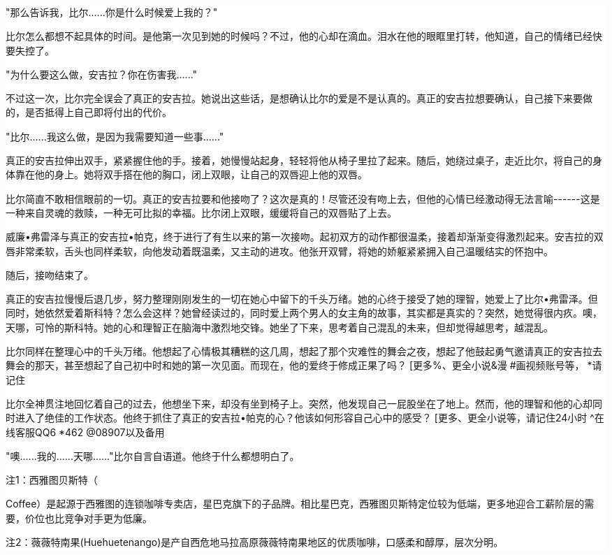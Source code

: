 

"那么告诉我，比尔......你是什么时候爱上我的？"



比尔怎么都想不起具体的时间。是他第一次见到她的时候吗？不过，他的心却在滴血。泪水在他的眼眶里打转，他知道，自己的情绪已经快要失控了。



"为什么要这么做，安吉拉？你在伤害我......"



不过这一次，比尔完全误会了真正的安吉拉。她说出这些话，是想确认比尔的爱是不是认真的。真正的安吉拉想要确认，自己接下来要做的，是否抵得上自己即将付出的代价。



"比尔......我这么做，是因为我需要知道一些事......"



真正的安吉拉伸出双手，紧紧握住他的手。接着，她慢慢站起身，轻轻将他从椅子里拉了起来。随后，她绕过桌子，走近比尔，将自己的身体靠在他的身上。她将双手搭在他的胸口，闭上双眼，让自己的双唇迎上他的双唇。



比尔简直不敢相信眼前的一切。真正的安吉拉要和他接吻了？这次是真的！尽管还没有吻上去，但他的心情已经激动得无法言喻------这是一种来自灵魂的救赎，一种无可比拟的幸福。比尔闭上双眼，缓缓将自己的双唇贴了上去。



威廉•弗雷泽与真正的安吉拉•帕克，终于进行了有生以来的第一次接吻。起初双方的动作都很温柔，接着却渐渐变得激烈起来。安吉拉的双唇非常柔软，舌头也同样柔软，向他发动着既温柔，又主动的进攻。他张开双臂，将她的娇躯紧紧拥入自己温暖结实的怀抱中。



随后，接吻结束了。



真正的安吉拉慢慢后退几步，努力整理刚刚发生的一切在她心中留下的千头万绪。她的心终于接受了她的理智，她爱上了比尔•弗雷泽。但同时，她依然爱着斯科特？怎么会这样？她曾经读过的，同时爱上两个男人的女主角的故事，其实都是真实的？突然，她觉得很内疚。噢，天哪，可怜的斯科特。她的心和理智正在脑海中激烈地交锋。她坐了下来，思考着自己混乱的未来，但却觉得越思考，越混乱。



比尔同样在整理心中的千头万绪。他想起了心情极其糟糕的这几周，想起了那个灾难性的舞会之夜，想起了他鼓起勇气邀请真正的安吉拉去舞会的那天，甚至想起了自己初中时和她的第一次见面。而现在，他的爱终于修成正果了吗？ [更多%、更全小说&漫 #画视频账号等， *请记住



比尔全神贯注地回忆着自己的过去，他想坐下来，却没有坐到椅子上。突然，他发现自己一屁股坐在了地上。然而，他的理智和他的心却同时进入了绝佳的工作状态。他终于抓住了真正的安吉拉•帕克的心？他该如何形容自己心中的感受？ [更多、更全小说等，请记住24小时 ^在线客服QQ6 *462 @08907以及备用



"噢......我的......天哪......"比尔自言自语道。他终于什么都想明白了。





注1：西雅图贝斯特（

Coffee）是起源于西雅图的连锁咖啡专卖店，星巴克旗下的子品牌。相比星巴克，西雅图贝斯特定位较为低端，更多地迎合工薪阶层的需要，价位也比竞争对手更为低廉。



注2：薇薇特南果(Huehuetenango)是产自西危地马拉高原薇薇特南果地区的优质咖啡，口感柔和醇厚，层次分明。


